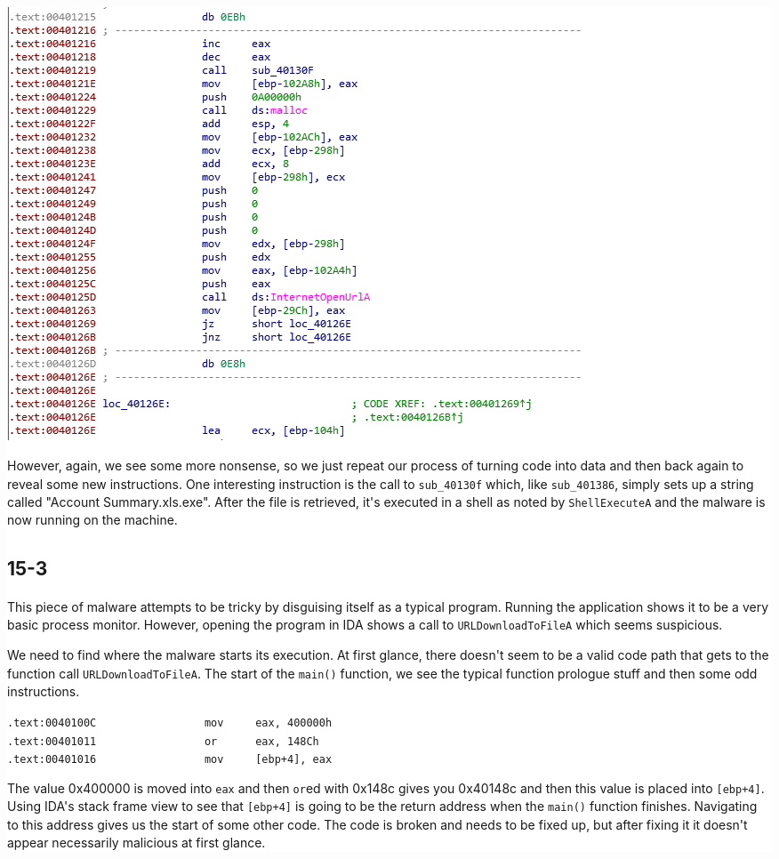 ![fixed jump into self](../../assets/pma_lab15-2_img5_jmp-fixed.png)

However, again, we see some more nonsense, so we just repeat our process of turning code into data and then back again to reveal some new instructions. One interesting instruction is the call to `sub_40130f` which, like `sub_401386`, simply sets up a string called "Account Summary.xls.exe". After the file is retrieved, it's executed in a shell as noted by `ShellExecuteA` and the malware is now running on the machine.

## 15-3
This piece of malware attempts to be tricky by disguising itself as a typical program. Running the application shows it to be a very basic process monitor. However, opening the program in IDA shows a call to `URLDownloadToFileA` which seems suspicious.

We need to find where the malware starts its execution. At first glance, there doesn't seem to be a valid code path that gets to the function call `URLDownloadToFileA`. The start of the `main()` function, we see the typical function prologue stuff and then some odd instructions. 

```
.text:0040100C                 mov     eax, 400000h
.text:00401011                 or      eax, 148Ch
.text:00401016                 mov     [ebp+4], eax
```

The value 0x400000 is moved into `eax` and then `or`ed with 0x148c gives you 0x40148c and then this value is placed into `[ebp+4]`. Using IDA's stack frame view to see that `[ebp+4]` is going to be the return address when the `main()` function finishes. Navigating to this address gives us the start of some other code. The code is broken and needs to be fixed up, but after fixing it it doesn't appear necessarily malicious at first glance.

